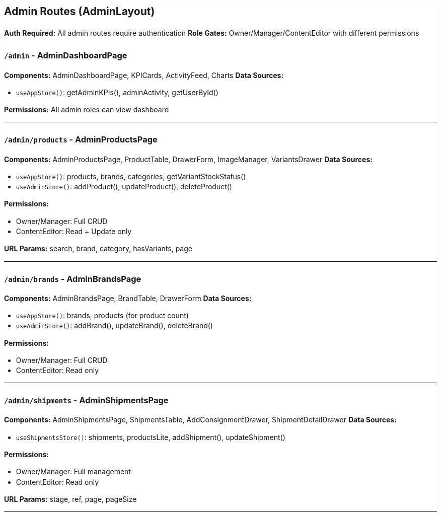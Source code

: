 
## Admin Routes (AdminLayout) 

**Auth Required:** All admin routes require authentication
**Role Gates:** Owner/Manager/ContentEditor with different permissions

### `/admin` - AdminDashboardPage
**Components:** AdminDashboardPage, KPICards, ActivityFeed, Charts
**Data Sources:**
- `useAppStore()`: getAdminKPIs(), adminActivity, getUserById()

**Permissions:** All admin roles can view dashboard

---

### `/admin/products` - AdminProductsPage
**Components:** AdminProductsPage, ProductTable, DrawerForm, ImageManager, VariantsDrawer
**Data Sources:**
- `useAppStore()`: products, brands, categories, getVariantStockStatus()
- `useAdminStore()`: addProduct(), updateProduct(), deleteProduct()

**Permissions:**
- Owner/Manager: Full CRUD
- ContentEditor: Read + Update only

**URL Params:** search, brand, category, hasVariants, page

---

### `/admin/brands` - AdminBrandsPage  
**Components:** AdminBrandsPage, BrandTable, DrawerForm
**Data Sources:**
- `useAppStore()`: brands, products (for product count)
- `useAdminStore()`: addBrand(), updateBrand(), deleteBrand()

**Permissions:**
- Owner/Manager: Full CRUD
- ContentEditor: Read only

---

### `/admin/shipments` - AdminShipmentsPage
**Components:** AdminShipmentsPage, ShipmentsTable, AddConsignmentDrawer, ShipmentDetailDrawer
**Data Sources:**
- `useShipmentsStore()`: shipments, productsLite, addShipment(), updateShipment()

**Permissions:**
- Owner/Manager: Full management
- ContentEditor: Read only

**URL Params:** stage, ref, page, pageSize

---
